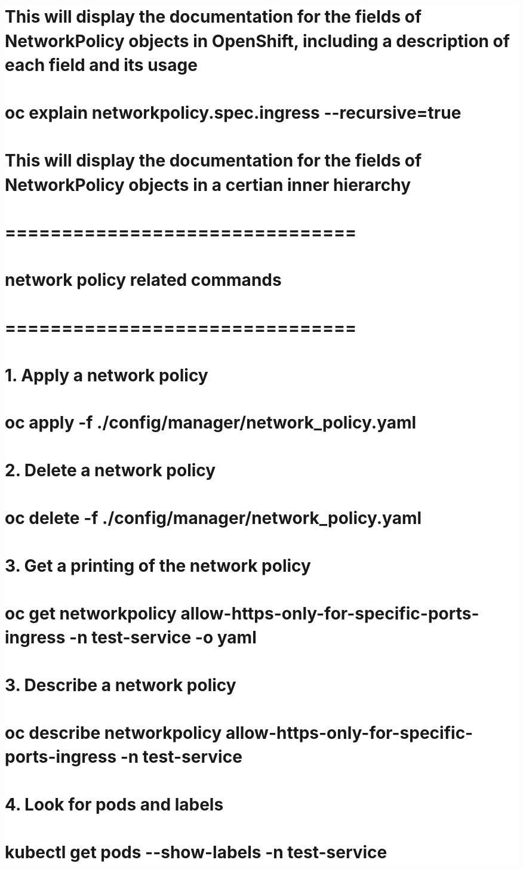 # This will display the documentation for the fields of NetworkPolicy objects in OpenShift, including a description of each field and its usage

# oc explain networkpolicy.spec.ingress --recursive=true

# This will display the documentation for the fields of NetworkPolicy objects in a certian inner hierarchy

# ===============================
# network policy related commands
# ===============================

# 1. Apply a network policy
# oc apply -f ./config/manager/network_policy.yaml

# 2. Delete a network policy
# oc delete -f ./config/manager/network_policy.yaml

# 3. Get a printing of the network policy
# oc get networkpolicy allow-https-only-for-specific-ports-ingress -n test-service -o yaml

# 3. Describe a network policy
# oc describe networkpolicy allow-https-only-for-specific-ports-ingress -n test-service

# 4. Look for pods and labels
# kubectl get pods --show-labels -n test-service
